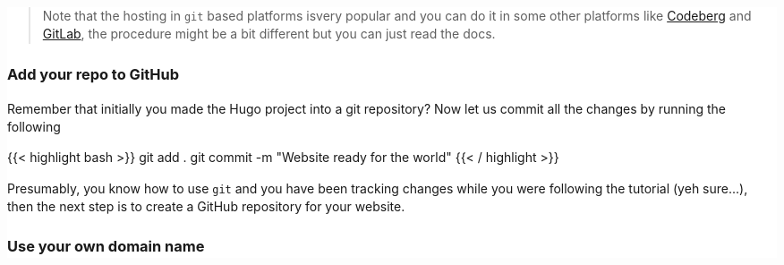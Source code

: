 > Note that the hosting in
> `git`
> based platforms isvery popular and you can do it in some other platforms like
> [Codeberg](https://codeberg.page/)
> and
> [GitLab](https://docs.gitlab.com/ee/user/project/pages/),
> the procedure might be a bit different but you can just read the docs.

### Add your repo to GitHub

Remember that initially you made the Hugo project into a git repository?
Now let us commit all the changes by running the following

{{< highlight bash >}}
git add .
git commit -m "Website ready for the world"
{{< / highlight >}}

Presumably, you know how to use
`git`
and you have been tracking changes while you were following the tutorial
(yeh sure...),
then the next step is to create a GitHub repository for your website.

### Use your own domain name
